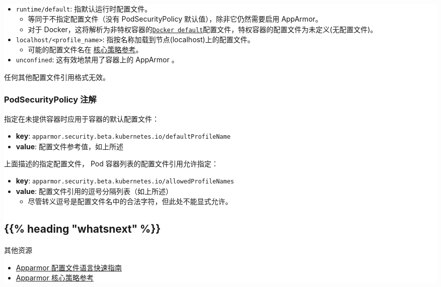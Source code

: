 
- `runtime/default`: 指默认运行时配置文件。
  - 等同于不指定配置文件（没有 PodSecurityPolicy 默认值），除非它仍然需要启用 AppArmor。
  - 对于 Docker，这将解析为非特权容器的[`Docker default`](https://docs.docker.com/engine/security/apparmor/)配置文件，特权容器的配置文件为未定义(无配置文件)。
- `localhost/<profile_name>`: 指按名称加载到节点(localhost)上的配置文件。
  - 可能的配置文件名在 [核心策略参考](https://gitlab.com/apparmor/apparmor/wikis/AppArmor_Core_Policy_Reference#profile-names-and-attachment-specifications)。
- `unconfined`: 这有效地禁用了容器上的 AppArmor 。


任何其他配置文件引用格式无效。


### PodSecurityPolicy 注解


指定在未提供容器时应用于容器的默认配置文件：


* **key**: `apparmor.security.beta.kubernetes.io/defaultProfileName`
* **value**: 配置文件参考值，如上所述


上面描述的指定配置文件， Pod 容器列表的配置文件引用允许指定：


* **key**: `apparmor.security.beta.kubernetes.io/allowedProfileNames`
* **value**: 配置文件引用的逗号分隔列表（如上所述）
  - 尽管转义逗号是配置文件名中的合法字符，但此处不能显式允许。



## {{% heading "whatsnext" %}}



其他资源


* [Apparmor 配置文件语言快速指南](https://gitlab.com/apparmor/apparmor/wikis/QuickProfileLanguage)
* [Apparmor 核心策略参考](https://gitlab.com/apparmor/apparmor/wikis/Policy_Layout)
